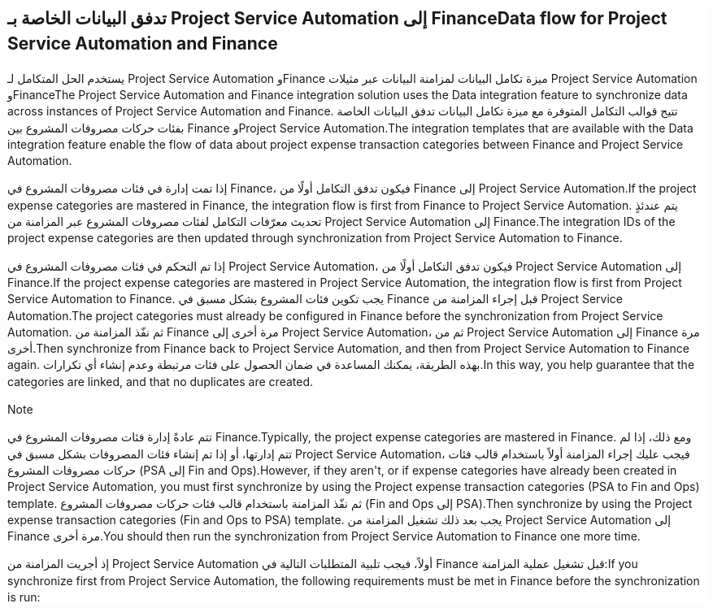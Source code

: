 ## <a name="data-flow-for-project-service-automation-and-finance"></a><span data-ttu-id="7a960-109">تدفق البيانات الخاصة بـ Project Service Automation إلى Finance</span><span class="sxs-lookup"><span data-stu-id="7a960-109">Data flow for Project Service Automation and Finance</span></span>

<span data-ttu-id="7a960-110">يستخدم الحل المتكامل لـ Project Service Automation وFinance ميزة تكامل البيانات لمزامنة البيانات عبر مثيلات Project Service Automation وFinance</span><span class="sxs-lookup"><span data-stu-id="7a960-110">The Project Service Automation and Finance integration solution uses the Data integration feature to synchronize data across instances of Project Service Automation and Finance.</span></span> <span data-ttu-id="7a960-111">تتيح قوالب التكامل المتوفرة مع ميزة تكامل البيانات تدفق البيانات الخاصة بفئات حركات مصروفات المشروع بين Finance وProject Service Automation.</span><span class="sxs-lookup"><span data-stu-id="7a960-111">The integration templates that are available with the Data integration feature enable the flow of data about project expense transaction categories between Finance and Project Service Automation.</span></span>

<span data-ttu-id="7a960-112">إذا تمت إدارة في فئات مصروفات المشروع في Finance، فيكون تدفق التكامل أولًا من Finance إلى Project Service Automation.</span><span class="sxs-lookup"><span data-stu-id="7a960-112">If the project expense categories are mastered in Finance, the integration flow is first from Finance to Project Service Automation.</span></span> <span data-ttu-id="7a960-113">يتم عندئذٍ تحديث معرّفات التكامل لفئات مصروفات المشروع عبر المزامنة من Project Service Automation إلى Finance.</span><span class="sxs-lookup"><span data-stu-id="7a960-113">The integration IDs of the project expense categories are then updated through synchronization from Project Service Automation to Finance.</span></span>

<span data-ttu-id="7a960-114">إذا تم التحكم في فئات مصروفات المشروع في Project Service Automation، فيكون تدفق التكامل أولًا من Project Service Automation إلى Finance.</span><span class="sxs-lookup"><span data-stu-id="7a960-114">If the project expense categories are mastered in Project Service Automation, the integration flow is first from Project Service Automation to Finance.</span></span> <span data-ttu-id="7a960-115">يجب تكوين فئات المشروع بشكل مسبق في Finance قبل إجراء المزامنة من Project Service Automation.</span><span class="sxs-lookup"><span data-stu-id="7a960-115">The project categories must already be configured in Finance before the synchronization from Project Service Automation.</span></span> <span data-ttu-id="7a960-116">ثم نفّذ المزامنة من Finance مرة أخرى إلى Project Service Automation، ثم من Project Service Automation إلى Finance مرة أخرى.</span><span class="sxs-lookup"><span data-stu-id="7a960-116">Then synchronize from Finance back to Project Service Automation, and then from Project Service Automation to Finance again.</span></span> <span data-ttu-id="7a960-117">بهذه الطريقة، يمكنك المساعدة في ضمان الحصول على فئات مرتبطة وعدم إنشاء أي تكرارات.</span><span class="sxs-lookup"><span data-stu-id="7a960-117">In this way, you help guarantee that the categories are linked, and that no duplicates are created.</span></span>

> [!NOTE]
> <span data-ttu-id="7a960-118">تتم عادةً إدارة فئات مصروفات المشروع في Finance.</span><span class="sxs-lookup"><span data-stu-id="7a960-118">Typically, the project expense categories are mastered in Finance.</span></span> <span data-ttu-id="7a960-119">ومع ذلك، إذا لم تتم إدارتها، أو إذا تم إنشاء فئات المصروفات بشكل مسبق في Project Service Automation، فيجب عليك إجراء المزامنة أولاً باستخدام قالب فئات حركات مصروفات المشروع (PSA إلى Fin and Ops).</span><span class="sxs-lookup"><span data-stu-id="7a960-119">However, if they aren't, or if expense categories have already been created in Project Service Automation, you must first synchronize by using the Project expense transaction categories (PSA to Fin and Ops) template.</span></span> <span data-ttu-id="7a960-120">ثم نفّذ المزامنة باستخدام قالب فئات حركات مصروفات المشروع (Fin and Ops إلى PSA).</span><span class="sxs-lookup"><span data-stu-id="7a960-120">Then synchronize by using the Project expense transaction categories (Fin and Ops to PSA) template.</span></span> <span data-ttu-id="7a960-121">يجب بعد ذلك تشغيل المزامنة من Project Service Automation إلى Finance مرة أخرى.</span><span class="sxs-lookup"><span data-stu-id="7a960-121">You should then run the synchronization from Project Service Automation to Finance one more time.</span></span>
>
> <span data-ttu-id="7a960-122">إذ أجريت المزامنة من Project Service Automation أولاً، فيجب تلبية المتطلبات التالية في Finance قبل تشغيل عملية المزامنة:</span><span class="sxs-lookup"><span data-stu-id="7a960-122">If you synchronize first from Project Service Automation, the following requirements must be met in Finance before the synchronization is run:</span></span>
>